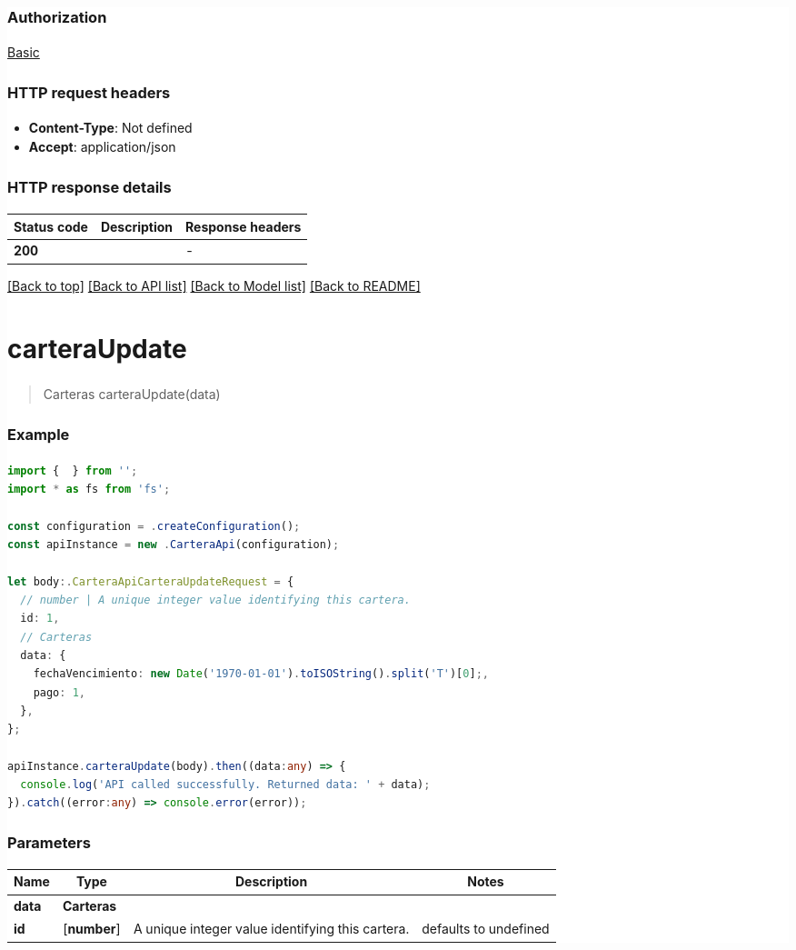 ### Authorization

[Basic](README.md#Basic)

### HTTP request headers

 - **Content-Type**: Not defined
 - **Accept**: application/json


### HTTP response details
| Status code | Description | Response headers |
|-------------|-------------|------------------|
**200** |  |  -  |

[[Back to top]](#) [[Back to API list]](README.md#documentation-for-api-endpoints) [[Back to Model list]](README.md#documentation-for-models) [[Back to README]](README.md)

# **carteraUpdate**
> Carteras carteraUpdate(data)


### Example


```typescript
import {  } from '';
import * as fs from 'fs';

const configuration = .createConfiguration();
const apiInstance = new .CarteraApi(configuration);

let body:.CarteraApiCarteraUpdateRequest = {
  // number | A unique integer value identifying this cartera.
  id: 1,
  // Carteras
  data: {
    fechaVencimiento: new Date('1970-01-01').toISOString().split('T')[0];,
    pago: 1,
  },
};

apiInstance.carteraUpdate(body).then((data:any) => {
  console.log('API called successfully. Returned data: ' + data);
}).catch((error:any) => console.error(error));
```


### Parameters

Name | Type | Description  | Notes
------------- | ------------- | ------------- | -------------
 **data** | **Carteras**|  |
 **id** | [**number**] | A unique integer value identifying this cartera. | defaults to undefined

